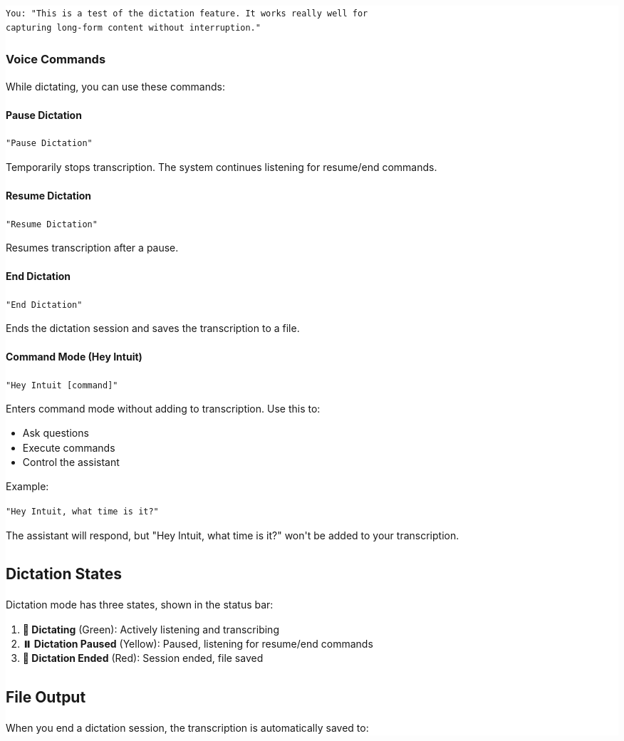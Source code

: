 ```
You: "This is a test of the dictation feature. It works really well for 
capturing long-form content without interruption."
```

### Voice Commands

While dictating, you can use these commands:

#### Pause Dictation
```
"Pause Dictation"
```
Temporarily stops transcription. The system continues listening for resume/end commands.

#### Resume Dictation
```
"Resume Dictation"
```
Resumes transcription after a pause.

#### End Dictation
```
"End Dictation"
```
Ends the dictation session and saves the transcription to a file.

#### Command Mode (Hey Intuit)
```
"Hey Intuit [command]"
```
Enters command mode without adding to transcription. Use this to:
- Ask questions
- Execute commands
- Control the assistant

Example:
```
"Hey Intuit, what time is it?"
```
The assistant will respond, but "Hey Intuit, what time is it?" won't be added to your transcription.

## Dictation States

Dictation mode has three states, shown in the status bar:

1. **📝 Dictating** (Green): Actively listening and transcribing
2. **⏸️ Dictation Paused** (Yellow): Paused, listening for resume/end commands
3. **🛑 Dictation Ended** (Red): Session ended, file saved

## File Output

When you end a dictation session, the transcription is automatically saved to:
